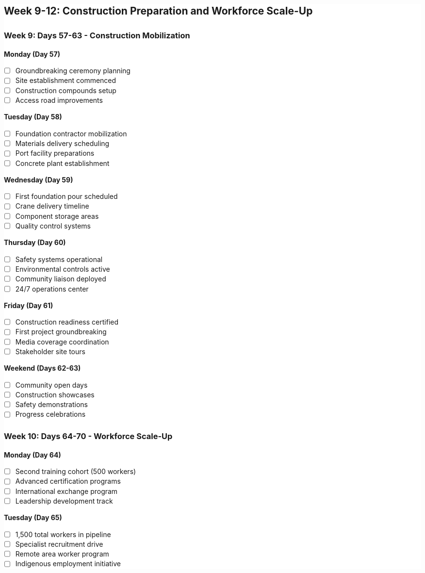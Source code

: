 ## Week 9-12: Construction Preparation and Workforce Scale-Up

### Week 9: Days 57-63 - Construction Mobilization
**Monday (Day 57)**
- [ ] Groundbreaking ceremony planning
- [ ] Site establishment commenced
- [ ] Construction compounds setup
- [ ] Access road improvements

**Tuesday (Day 58)**
- [ ] Foundation contractor mobilization
- [ ] Materials delivery scheduling
- [ ] Port facility preparations
- [ ] Concrete plant establishment

**Wednesday (Day 59)**
- [ ] First foundation pour scheduled
- [ ] Crane delivery timeline
- [ ] Component storage areas
- [ ] Quality control systems

**Thursday (Day 60)**
- [ ] Safety systems operational
- [ ] Environmental controls active
- [ ] Community liaison deployed
- [ ] 24/7 operations center

**Friday (Day 61)**
- [ ] Construction readiness certified
- [ ] First project groundbreaking
- [ ] Media coverage coordination
- [ ] Stakeholder site tours

**Weekend (Days 62-63)**
- [ ] Community open days
- [ ] Construction showcases
- [ ] Safety demonstrations
- [ ] Progress celebrations

### Week 10: Days 64-70 - Workforce Scale-Up
**Monday (Day 64)**
- [ ] Second training cohort (500 workers)
- [ ] Advanced certification programs
- [ ] International exchange program
- [ ] Leadership development track

**Tuesday (Day 65)**
- [ ] 1,500 total workers in pipeline
- [ ] Specialist recruitment drive
- [ ] Remote area worker program
- [ ] Indigenous employment initiative
